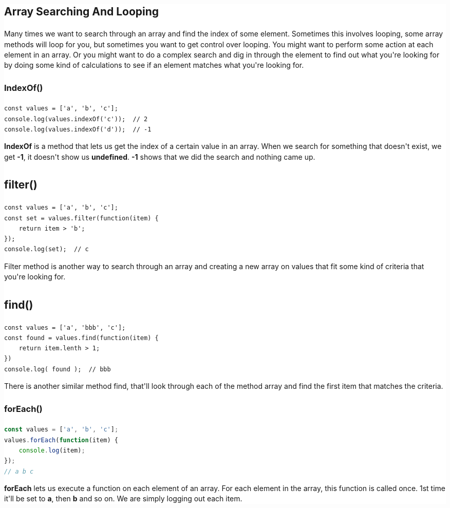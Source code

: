 ## Array Searching And Looping
Many times we want to search through an array and find the index of some element. Sometimes this involves looping, some array methods will loop for you, but sometimes you want to get control over looping. You might want to perform some action at each element in an array. Or you might want to do a complex search and dig in through the element to find out what you're looking for by doing some kind of calculations to see if an element matches what you're looking for.

### IndexOf()
```
const values = ['a', 'b', 'c'];
console.log(values.indexOf('c'));  // 2
console.log(values.indexOf('d'));  // -1
```

**IndexOf** is a method that lets us get the index of a certain value in an array. When we search for something that doesn't exist, we get **-1**, it doesn't show us **undefined**. **-1** shows that we did the search and nothing came up.

## filter()
```
const values = ['a', 'b', 'c'];
const set = values.filter(function(item) {
	return item > 'b';
});
console.log(set);  // c
```

Filter method is another way to search through an array and creating a new array on values that fit some kind of criteria that you're looking for.

## find()
```
const values = ['a', 'bbb', 'c'];
const found = values.find(function(item) {
	return item.lenth > 1;
})
console.log( found );  // bbb
```

There is another similar method find, that'll look through each of the method array and find the first item that matches the criteria.

### forEach()
```JavaScript
const values = ['a', 'b', 'c'];
values.forEach(function(item) {
	console.log(item);
});
// a b c
```

**forEach** lets us execute a function on each element of an array. For each element in the array, this function is called once. 1st time it'll be set to **a**, then **b** and so on. We are simply logging out each item.
